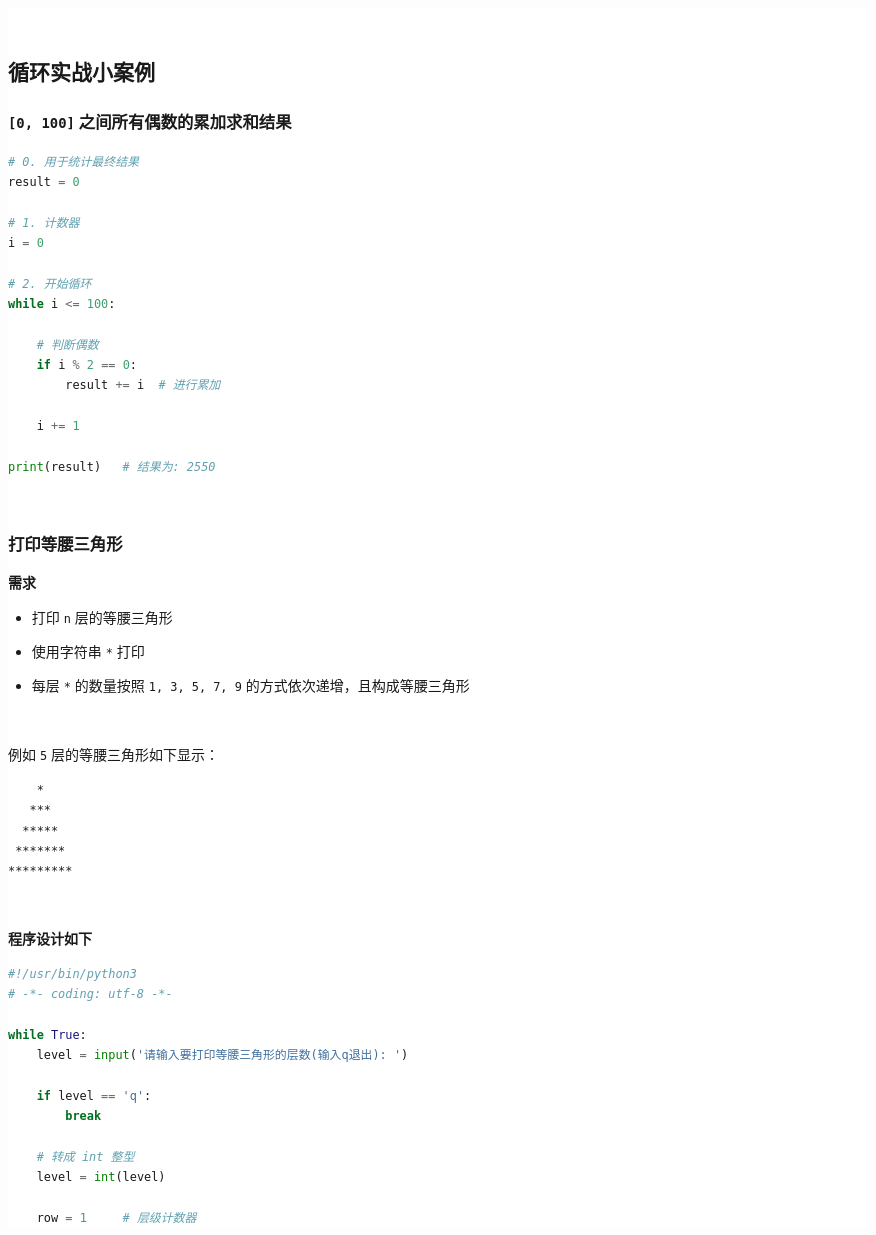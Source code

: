 <br/>

## 循环实战小案例

###  `[0, 100]` 之间所有偶数的累加求和结果

```python
# 0. 用于统计最终结果
result = 0

# 1. 计数器
i = 0

# 2. 开始循环
while i <= 100:

    # 判断偶数
    if i % 2 == 0:
        result += i  # 进行累加
        
    i += 1

print(result)	# 结果为: 2550

```

<br/>

### 打印等腰三角形

**需求**

- 打印 `n` 层的等腰三角形
- 使用字符串 `*` 打印

- 每层 `*` 的数量按照 `1, 3, 5, 7, 9` 的方式依次递增，且构成等腰三角形

<br/>

例如 `5` 层的等腰三角形如下显示：

```
    *
   ***
  *****
 *******
*********
```

<br/>

**程序设计如下**

```python
#!/usr/bin/python3
# -*- coding: utf-8 -*-

while True:
    level = input('请输入要打印等腰三角形的层数(输入q退出): ')

    if level == 'q':
        break

    # 转成 int 整型
    level = int(level)

    row = 1     # 层级计数器

```